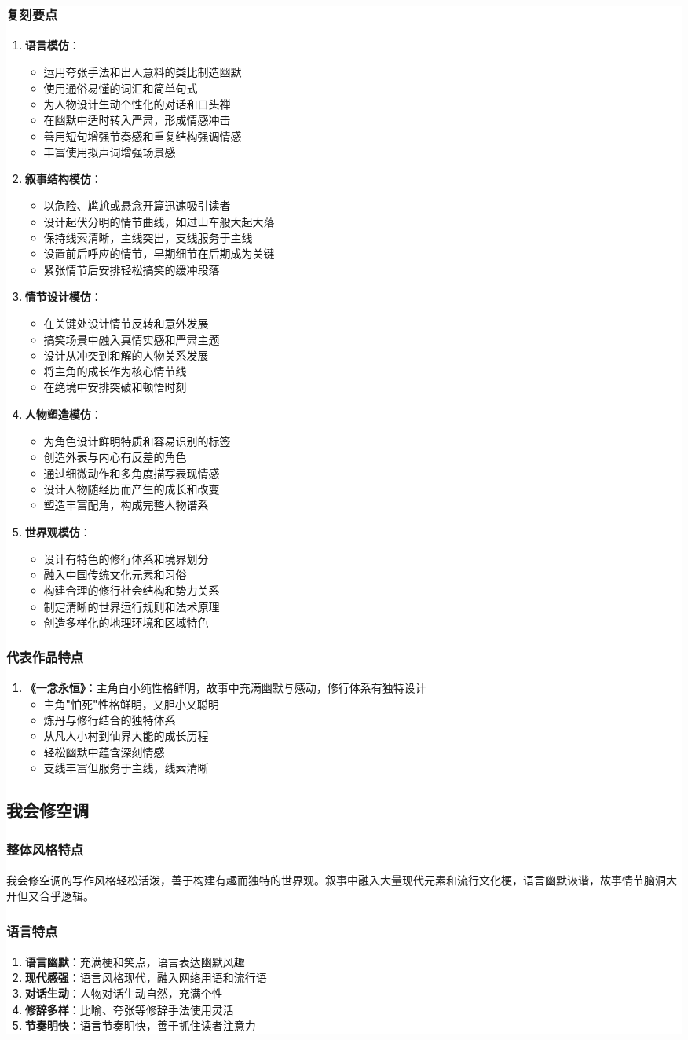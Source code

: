 ### 复刻要点
1. **语言模仿**：
   - 运用夸张手法和出人意料的类比制造幽默
   - 使用通俗易懂的词汇和简单句式
   - 为人物设计生动个性化的对话和口头禅
   - 在幽默中适时转入严肃，形成情感冲击
   - 善用短句增强节奏感和重复结构强调情感
   - 丰富使用拟声词增强场景感

2. **叙事结构模仿**：
   - 以危险、尴尬或悬念开篇迅速吸引读者
   - 设计起伏分明的情节曲线，如过山车般大起大落
   - 保持线索清晰，主线突出，支线服务于主线
   - 设置前后呼应的情节，早期细节在后期成为关键
   - 紧张情节后安排轻松搞笑的缓冲段落

3. **情节设计模仿**：
   - 在关键处设计情节反转和意外发展
   - 搞笑场景中融入真情实感和严肃主题
   - 设计从冲突到和解的人物关系发展
   - 将主角的成长作为核心情节线
   - 在绝境中安排突破和顿悟时刻

4. **人物塑造模仿**：
   - 为角色设计鲜明特质和容易识别的标签
   - 创造外表与内心有反差的角色
   - 通过细微动作和多角度描写表现情感
   - 设计人物随经历而产生的成长和改变
   - 塑造丰富配角，构成完整人物谱系

5. **世界观模仿**：
   - 设计有特色的修行体系和境界划分
   - 融入中国传统文化元素和习俗
   - 构建合理的修行社会结构和势力关系
   - 制定清晰的世界运行规则和法术原理
   - 创造多样化的地理环境和区域特色

### 代表作品特点
1. **《一念永恒》**：主角白小纯性格鲜明，故事中充满幽默与感动，修行体系有独特设计
   - 主角"怕死"性格鲜明，又胆小又聪明
   - 炼丹与修行结合的独特体系
   - 从凡人小村到仙界大能的成长历程
   - 轻松幽默中蕴含深刻情感
   - 支线丰富但服务于主线，线索清晰

## 我会修空调

### 整体风格特点
我会修空调的写作风格轻松活泼，善于构建有趣而独特的世界观。叙事中融入大量现代元素和流行文化梗，语言幽默诙谐，故事情节脑洞大开但又合乎逻辑。

### 语言特点
1. **语言幽默**：充满梗和笑点，语言表达幽默风趣
2. **现代感强**：语言风格现代，融入网络用语和流行语
3. **对话生动**：人物对话生动自然，充满个性
4. **修辞多样**：比喻、夸张等修辞手法使用灵活
5. **节奏明快**：语言节奏明快，善于抓住读者注意力
